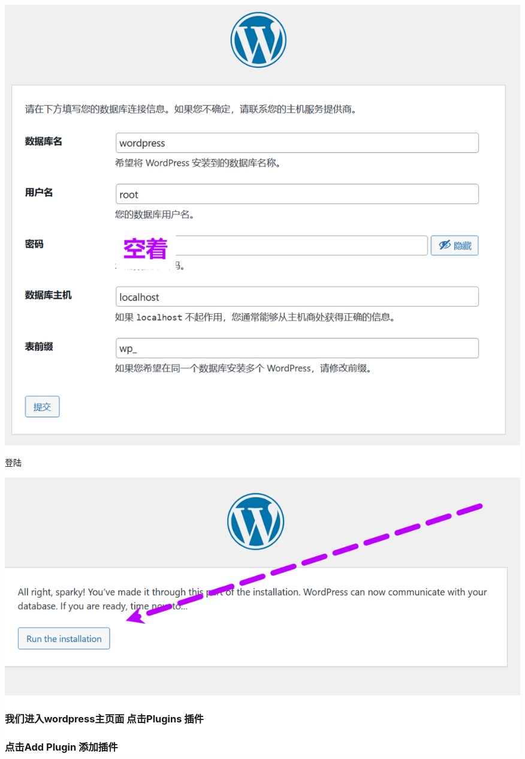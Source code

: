 ![](posts/hugo-github-E-commerce/24.png)

登陆

![](posts/hugo-github-E-commerce/25.png)
### 我们进入wordpress主页面 点击Plugins 插件
### 点击Add Plugin 添加插件